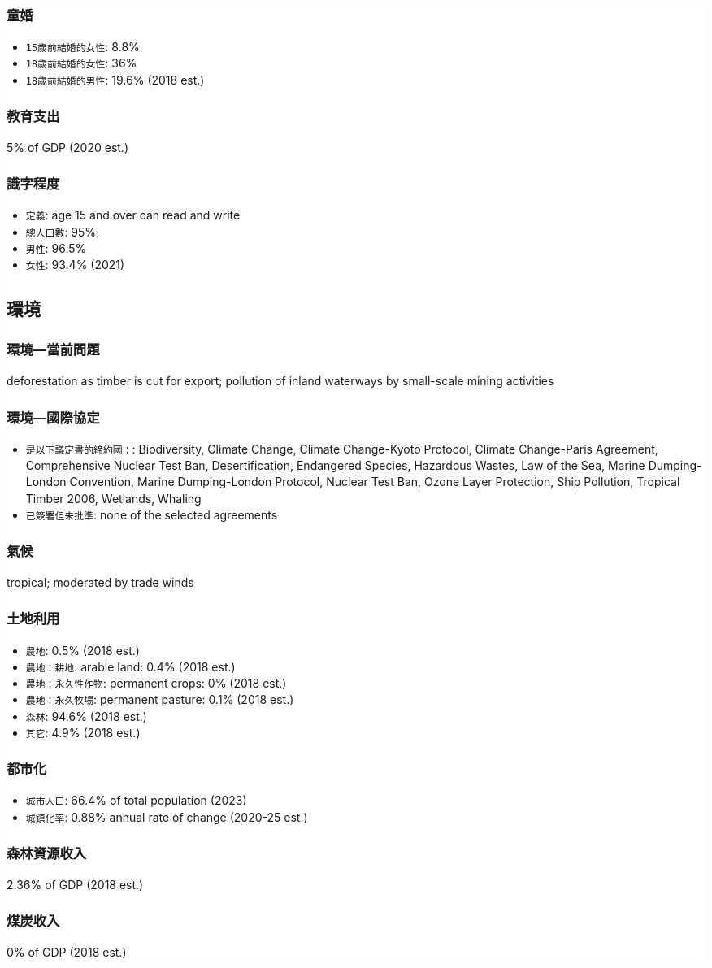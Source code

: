 ### 童婚
- `15歲前結婚的女性`: 8.8%
- `18歲前結婚的女性`: 36%
- `18歲前結婚的男性`: 19.6% (2018 est.)

### 教育支出
5% of GDP (2020 est.)

### 識字程度
- `定義`: age 15 and over can read and write
- `總人口數`: 95%
- `男性`: 96.5%
- `女性`: 93.4% (2021)

## 環境

### 環境—當前問題
deforestation as timber is cut for export; pollution of inland waterways by small-scale mining activities

### 環境—國際協定
- `是以下議定書的締約國：`: Biodiversity, Climate Change, Climate Change-Kyoto Protocol, Climate Change-Paris Agreement, Comprehensive Nuclear Test Ban, Desertification, Endangered Species, Hazardous Wastes, Law of the Sea, Marine Dumping-London Convention, Marine Dumping-London Protocol, Nuclear Test Ban, Ozone Layer Protection, Ship Pollution, Tropical Timber 2006, Wetlands, Whaling
- `已簽署但未批準`: none of the selected agreements

### 氣候
tropical; moderated by trade winds

### 土地利用
- `農地`: 0.5% (2018 est.)
- `農地：耕地`: arable land: 0.4% (2018 est.)
- `農地：永久性作物`: permanent crops: 0% (2018 est.)
- `農地：永久牧場`: permanent pasture: 0.1% (2018 est.)
- `森林`: 94.6% (2018 est.)
- `其它`: 4.9% (2018 est.)

### 都市化
- `城市人口`: 66.4% of total population (2023)
- `城鎮化率`: 0.88% annual rate of change (2020-25 est.)

### 森林資源收入
2.36% of GDP (2018 est.)

### 煤炭收入
0% of GDP (2018 est.)
